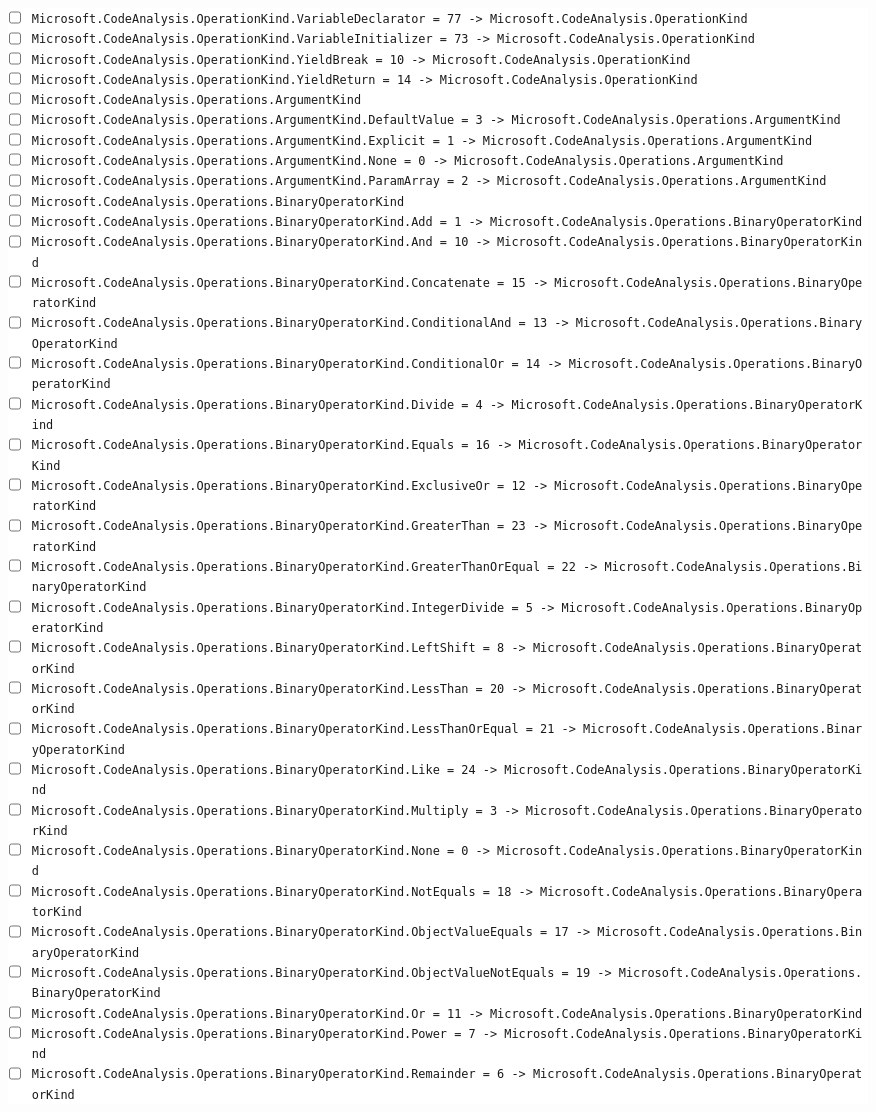 - [ ] `Microsoft.CodeAnalysis.OperationKind.VariableDeclarator = 77 -> Microsoft.CodeAnalysis.OperationKind`
- [ ] `Microsoft.CodeAnalysis.OperationKind.VariableInitializer = 73 -> Microsoft.CodeAnalysis.OperationKind`
- [ ] `Microsoft.CodeAnalysis.OperationKind.YieldBreak = 10 -> Microsoft.CodeAnalysis.OperationKind`
- [ ] `Microsoft.CodeAnalysis.OperationKind.YieldReturn = 14 -> Microsoft.CodeAnalysis.OperationKind`
- [ ] `Microsoft.CodeAnalysis.Operations.ArgumentKind`
- [ ] `Microsoft.CodeAnalysis.Operations.ArgumentKind.DefaultValue = 3 -> Microsoft.CodeAnalysis.Operations.ArgumentKind`
- [ ] `Microsoft.CodeAnalysis.Operations.ArgumentKind.Explicit = 1 -> Microsoft.CodeAnalysis.Operations.ArgumentKind`
- [ ] `Microsoft.CodeAnalysis.Operations.ArgumentKind.None = 0 -> Microsoft.CodeAnalysis.Operations.ArgumentKind`
- [ ] `Microsoft.CodeAnalysis.Operations.ArgumentKind.ParamArray = 2 -> Microsoft.CodeAnalysis.Operations.ArgumentKind`
- [ ] `Microsoft.CodeAnalysis.Operations.BinaryOperatorKind`
- [ ] `Microsoft.CodeAnalysis.Operations.BinaryOperatorKind.Add = 1 -> Microsoft.CodeAnalysis.Operations.BinaryOperatorKind`
- [ ] `Microsoft.CodeAnalysis.Operations.BinaryOperatorKind.And = 10 -> Microsoft.CodeAnalysis.Operations.BinaryOperatorKind`
- [ ] `Microsoft.CodeAnalysis.Operations.BinaryOperatorKind.Concatenate = 15 -> Microsoft.CodeAnalysis.Operations.BinaryOperatorKind`
- [ ] `Microsoft.CodeAnalysis.Operations.BinaryOperatorKind.ConditionalAnd = 13 -> Microsoft.CodeAnalysis.Operations.BinaryOperatorKind`
- [ ] `Microsoft.CodeAnalysis.Operations.BinaryOperatorKind.ConditionalOr = 14 -> Microsoft.CodeAnalysis.Operations.BinaryOperatorKind`
- [ ] `Microsoft.CodeAnalysis.Operations.BinaryOperatorKind.Divide = 4 -> Microsoft.CodeAnalysis.Operations.BinaryOperatorKind`
- [ ] `Microsoft.CodeAnalysis.Operations.BinaryOperatorKind.Equals = 16 -> Microsoft.CodeAnalysis.Operations.BinaryOperatorKind`
- [ ] `Microsoft.CodeAnalysis.Operations.BinaryOperatorKind.ExclusiveOr = 12 -> Microsoft.CodeAnalysis.Operations.BinaryOperatorKind`
- [ ] `Microsoft.CodeAnalysis.Operations.BinaryOperatorKind.GreaterThan = 23 -> Microsoft.CodeAnalysis.Operations.BinaryOperatorKind`
- [ ] `Microsoft.CodeAnalysis.Operations.BinaryOperatorKind.GreaterThanOrEqual = 22 -> Microsoft.CodeAnalysis.Operations.BinaryOperatorKind`
- [ ] `Microsoft.CodeAnalysis.Operations.BinaryOperatorKind.IntegerDivide = 5 -> Microsoft.CodeAnalysis.Operations.BinaryOperatorKind`
- [ ] `Microsoft.CodeAnalysis.Operations.BinaryOperatorKind.LeftShift = 8 -> Microsoft.CodeAnalysis.Operations.BinaryOperatorKind`
- [ ] `Microsoft.CodeAnalysis.Operations.BinaryOperatorKind.LessThan = 20 -> Microsoft.CodeAnalysis.Operations.BinaryOperatorKind`
- [ ] `Microsoft.CodeAnalysis.Operations.BinaryOperatorKind.LessThanOrEqual = 21 -> Microsoft.CodeAnalysis.Operations.BinaryOperatorKind`
- [ ] `Microsoft.CodeAnalysis.Operations.BinaryOperatorKind.Like = 24 -> Microsoft.CodeAnalysis.Operations.BinaryOperatorKind`
- [ ] `Microsoft.CodeAnalysis.Operations.BinaryOperatorKind.Multiply = 3 -> Microsoft.CodeAnalysis.Operations.BinaryOperatorKind`
- [ ] `Microsoft.CodeAnalysis.Operations.BinaryOperatorKind.None = 0 -> Microsoft.CodeAnalysis.Operations.BinaryOperatorKind`
- [ ] `Microsoft.CodeAnalysis.Operations.BinaryOperatorKind.NotEquals = 18 -> Microsoft.CodeAnalysis.Operations.BinaryOperatorKind`
- [ ] `Microsoft.CodeAnalysis.Operations.BinaryOperatorKind.ObjectValueEquals = 17 -> Microsoft.CodeAnalysis.Operations.BinaryOperatorKind`
- [ ] `Microsoft.CodeAnalysis.Operations.BinaryOperatorKind.ObjectValueNotEquals = 19 -> Microsoft.CodeAnalysis.Operations.BinaryOperatorKind`
- [ ] `Microsoft.CodeAnalysis.Operations.BinaryOperatorKind.Or = 11 -> Microsoft.CodeAnalysis.Operations.BinaryOperatorKind`
- [ ] `Microsoft.CodeAnalysis.Operations.BinaryOperatorKind.Power = 7 -> Microsoft.CodeAnalysis.Operations.BinaryOperatorKind`
- [ ] `Microsoft.CodeAnalysis.Operations.BinaryOperatorKind.Remainder = 6 -> Microsoft.CodeAnalysis.Operations.BinaryOperatorKind`